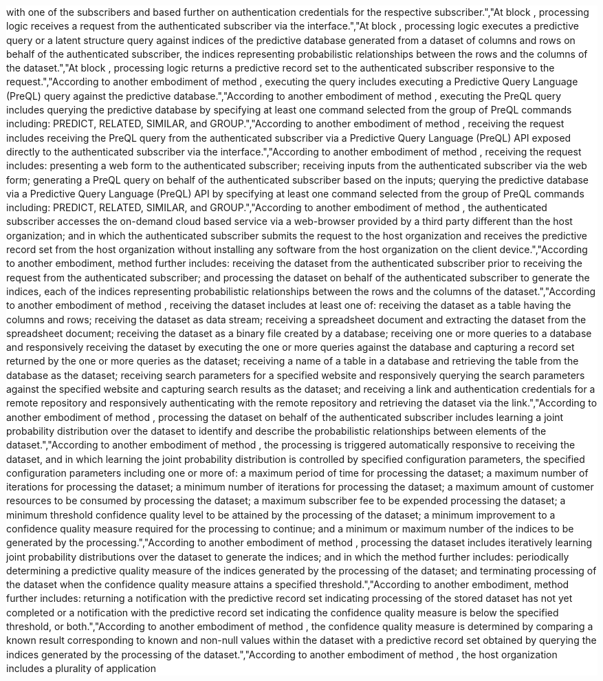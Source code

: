 with one of the subscribers and based further on authentication credentials for the respective subscriber.","At block , processing logic receives a request from the authenticated subscriber via the interface.","At block , processing logic executes a predictive query or a latent structure query against indices of the predictive database generated from a dataset of columns and rows on behalf of the authenticated subscriber, the indices representing probabilistic relationships between the rows and the columns of the dataset.","At block , processing logic returns a predictive record set to the authenticated subscriber responsive to the request.","According to another embodiment of method , executing the query includes executing a Predictive Query Language (PreQL) query against the predictive database.","According to another embodiment of method , executing the PreQL query includes querying the predictive database by specifying at least one command selected from the group of PreQL commands including: PREDICT, RELATED, SIMILAR, and GROUP.","According to another embodiment of method , receiving the request includes receiving the PreQL query from the authenticated subscriber via a Predictive Query Language (PreQL) API exposed directly to the authenticated subscriber via the interface.","According to another embodiment of method , receiving the request includes: presenting a web form to the authenticated subscriber; receiving inputs from the authenticated subscriber via the web form; generating a PreQL query on behalf of the authenticated subscriber based on the inputs; querying the predictive database via a Predictive Query Language (PreQL) API by specifying at least one command selected from the group of PreQL commands including: PREDICT, RELATED, SIMILAR, and GROUP.","According to another embodiment of method , the authenticated subscriber accesses the on-demand cloud based service via a web-browser provided by a third party different than the host organization; and in which the authenticated subscriber submits the request to the host organization and receives the predictive record set from the host organization without installing any software from the host organization on the client device.","According to another embodiment, method  further includes: receiving the dataset from the authenticated subscriber prior to receiving the request from the authenticated subscriber; and processing the dataset on behalf of the authenticated subscriber to generate the indices, each of the indices representing probabilistic relationships between the rows and the columns of the dataset.","According to another embodiment of method , receiving the dataset includes at least one of: receiving the dataset as a table having the columns and rows; receiving the dataset as data stream; receiving a spreadsheet document and extracting the dataset from the spreadsheet document; receiving the dataset as a binary file created by a database; receiving one or more queries to a database and responsively receiving the dataset by executing the one or more queries against the database and capturing a record set returned by the one or more queries as the dataset; receiving a name of a table in a database and retrieving the table from the database as the dataset; receiving search parameters for a specified website and responsively querying the search parameters against the specified website and capturing search results as the dataset; and receiving a link and authentication credentials for a remote repository and responsively authenticating with the remote repository and retrieving the dataset via the link.","According to another embodiment of method , processing the dataset on behalf of the authenticated subscriber includes learning a joint probability distribution over the dataset to identify and describe the probabilistic relationships between elements of the dataset.","According to another embodiment of method , the processing is triggered automatically responsive to receiving the dataset, and in which learning the joint probability distribution is controlled by specified configuration parameters, the specified configuration parameters including one or more of: a maximum period of time for processing the dataset; a maximum number of iterations for processing the dataset; a minimum number of iterations for processing the dataset; a maximum amount of customer resources to be consumed by processing the dataset; a maximum subscriber fee to be expended processing the dataset; a minimum threshold confidence quality level to be attained by the processing of the dataset; a minimum improvement to a confidence quality measure required for the processing to continue; and a minimum or maximum number of the indices to be generated by the processing.","According to another embodiment of method , processing the dataset includes iteratively learning joint probability distributions over the dataset to generate the indices; and in which the method further includes: periodically determining a predictive quality measure of the indices generated by the processing of the dataset; and terminating processing of the dataset when the confidence quality measure attains a specified threshold.","According to another embodiment, method  further includes: returning a notification with the predictive record set indicating processing of the stored dataset has not yet completed or a notification with the predictive record set indicating the confidence quality measure is below the specified threshold, or both.","According to another embodiment of method , the confidence quality measure is determined by comparing a known result corresponding to known and non-null values within the dataset with a predictive record set obtained by querying the indices generated by the processing of the dataset.","According to another embodiment of method , the host organization includes a plurality of application